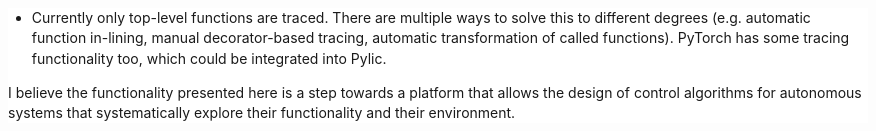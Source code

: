 - Currently only top-level functions are traced. There are multiple ways to
	solve this to different degrees (e.g. automatic function in-lining, manual
	decorator-based tracing, automatic transformation of called functions).
	PyTorch has some tracing functionality too, which could be integrated into
	Pylic.

I believe the functionality presented here is a step towards a platform that
allows the design of control algorithms for autonomous systems that
systematically explore their functionality and their environment.
